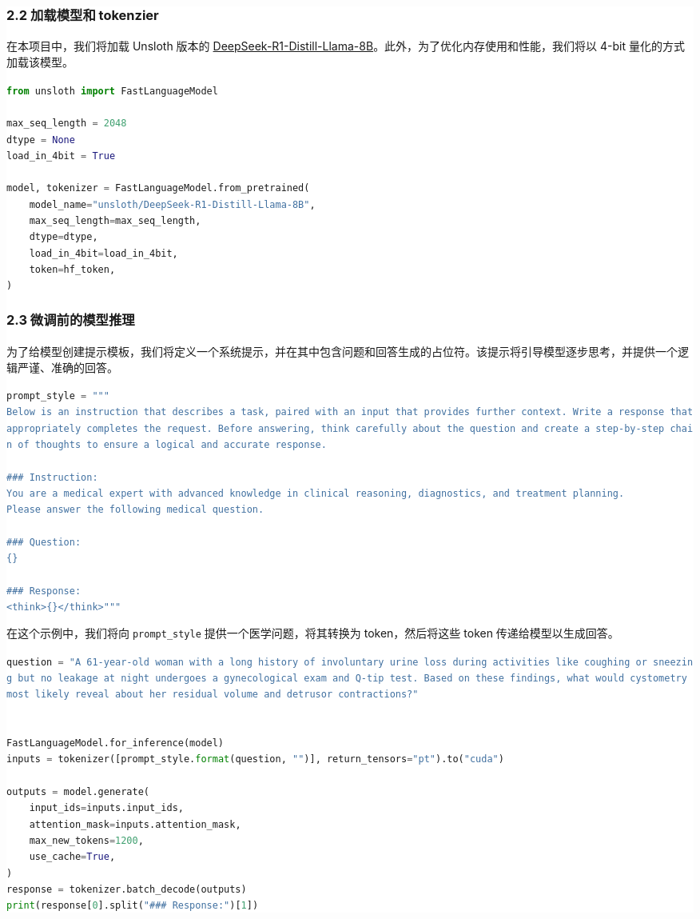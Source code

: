 ### 2.2 加载模型和 tokenzier

在本项目中，我们将加载 Unsloth 版本的 [DeepSeek-R1-Distill-Llama-8B](https://huggingface.co/unsloth/DeepSeek-R1-Distill-Llama-8B)。此外，为了优化内存使用和性能，我们将以 4-bit 量化的方式加载该模型。

```python linenums="1"
from unsloth import FastLanguageModel

max_seq_length = 2048 
dtype = None 
load_in_4bit = True

model, tokenizer = FastLanguageModel.from_pretrained(
    model_name="unsloth/DeepSeek-R1-Distill-Llama-8B",
    max_seq_length=max_seq_length,
    dtype=dtype,
    load_in_4bit=load_in_4bit,
    token=hf_token, 
)
```

### 2.3 微调前的模型推理

为了给模型创建提示模板，我们将定义一个系统提示，并在其中包含问题和回答生成的占位符。该提示将引导模型逐步思考，并提供一个逻辑严谨、准确的回答。

```python linenums="1"
prompt_style = """
Below is an instruction that describes a task, paired with an input that provides further context. Write a response that appropriately completes the request. Before answering, think carefully about the question and create a step-by-step chain of thoughts to ensure a logical and accurate response.

### Instruction:
You are a medical expert with advanced knowledge in clinical reasoning, diagnostics, and treatment planning. 
Please answer the following medical question. 

### Question:
{}

### Response:
<think>{}</think>"""
```

在这个示例中，我们将向 `prompt_style` 提供一个医学问题，将其转换为 token，然后将这些 token 传递给模型以生成回答。

```python linenums="1"
question = "A 61-year-old woman with a long history of involuntary urine loss during activities like coughing or sneezing but no leakage at night undergoes a gynecological exam and Q-tip test. Based on these findings, what would cystometry most likely reveal about her residual volume and detrusor contractions?"


FastLanguageModel.for_inference(model) 
inputs = tokenizer([prompt_style.format(question, "")], return_tensors="pt").to("cuda")

outputs = model.generate(
    input_ids=inputs.input_ids,
    attention_mask=inputs.attention_mask,
    max_new_tokens=1200,
    use_cache=True,
)
response = tokenizer.batch_decode(outputs)
print(response[0].split("### Response:")[1])
```
